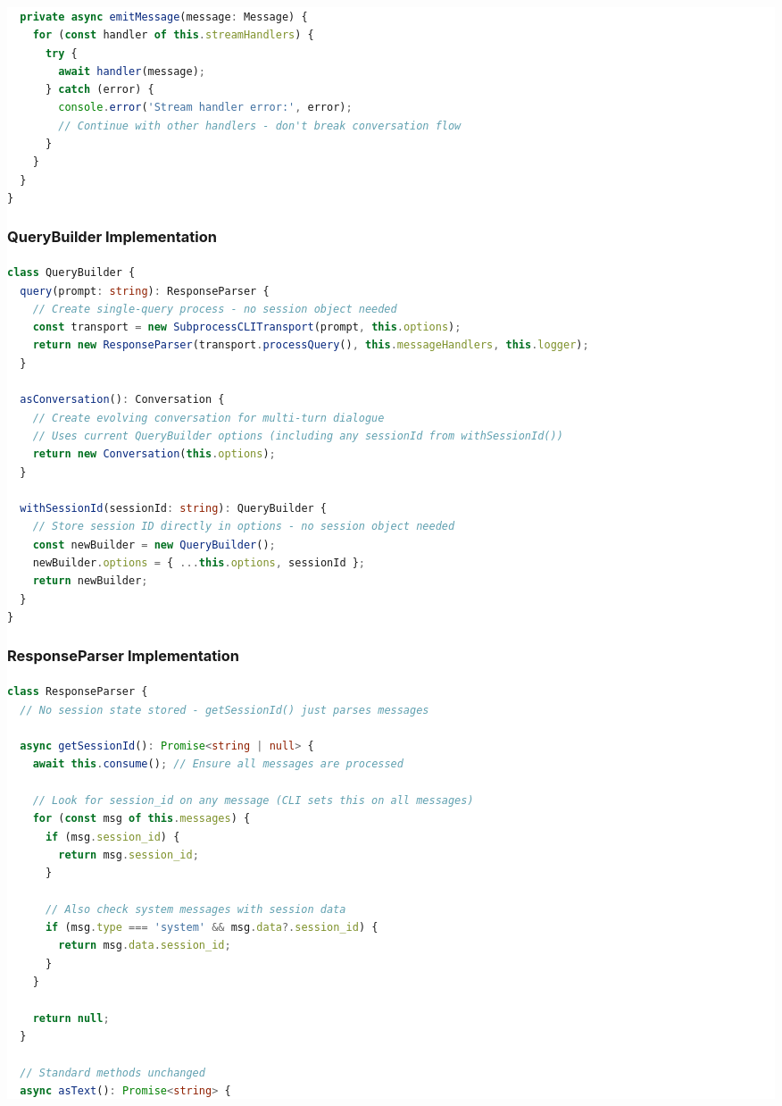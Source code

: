 ```typescript
  private async emitMessage(message: Message) {
    for (const handler of this.streamHandlers) {
      try {
        await handler(message);
      } catch (error) {
        console.error('Stream handler error:', error);
        // Continue with other handlers - don't break conversation flow
      }
    }
  }
}
```

### QueryBuilder Implementation

```typescript
class QueryBuilder {
  query(prompt: string): ResponseParser {
    // Create single-query process - no session object needed
    const transport = new SubprocessCLITransport(prompt, this.options);
    return new ResponseParser(transport.processQuery(), this.messageHandlers, this.logger);
  }

  asConversation(): Conversation {
    // Create evolving conversation for multi-turn dialogue
    // Uses current QueryBuilder options (including any sessionId from withSessionId())
    return new Conversation(this.options);
  }

  withSessionId(sessionId: string): QueryBuilder {
    // Store session ID directly in options - no session object needed
    const newBuilder = new QueryBuilder();
    newBuilder.options = { ...this.options, sessionId };
    return newBuilder;
  }
}
```

### ResponseParser Implementation

```typescript
class ResponseParser {
  // No session state stored - getSessionId() just parses messages

  async getSessionId(): Promise<string | null> {
    await this.consume(); // Ensure all messages are processed

    // Look for session_id on any message (CLI sets this on all messages)
    for (const msg of this.messages) {
      if (msg.session_id) {
        return msg.session_id;
      }

      // Also check system messages with session data
      if (msg.type === 'system' && msg.data?.session_id) {
        return msg.data.session_id;
      }
    }

    return null;
  }

  // Standard methods unchanged
  async asText(): Promise<string> {
```